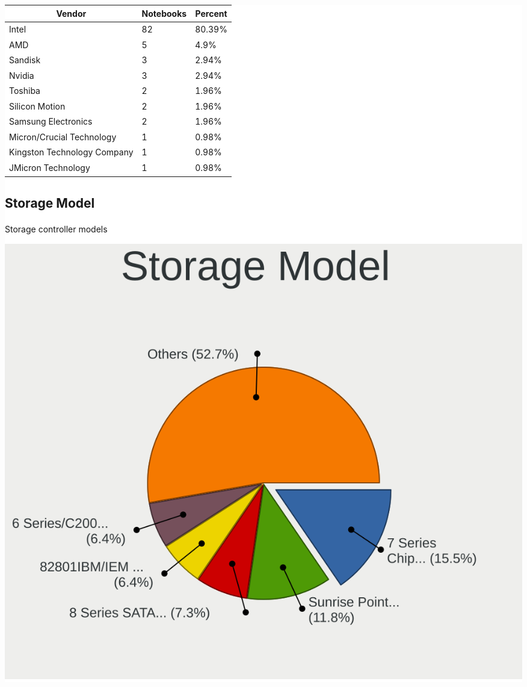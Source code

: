 
| Vendor                      | Notebooks | Percent |
|-----------------------------|-----------|---------|
| Intel                       | 82        | 80.39%  |
| AMD                         | 5         | 4.9%    |
| Sandisk                     | 3         | 2.94%   |
| Nvidia                      | 3         | 2.94%   |
| Toshiba                     | 2         | 1.96%   |
| Silicon Motion              | 2         | 1.96%   |
| Samsung Electronics         | 2         | 1.96%   |
| Micron/Crucial Technology   | 1         | 0.98%   |
| Kingston Technology Company | 1         | 0.98%   |
| JMicron Technology          | 1         | 0.98%   |

Storage Model
-------------

Storage controller models

![Storage Model](./images/pie_chart_bsd/storage_model.svg)
